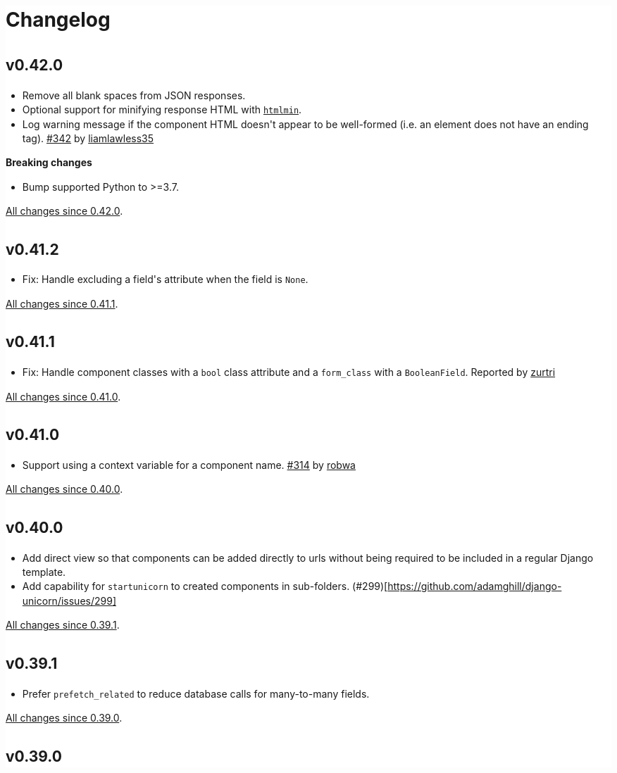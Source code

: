 # Changelog

## v0.42.0

- Remove all blank spaces from JSON responses.
- Optional support for minifying response HTML with [`htmlmin`](https://pypi.org/project/htmlmin/).
- Log warning message if the component HTML doesn't appear to be well-formed (i.e. an element does not have an ending tag). [#342](https://github.com/adamghill/django-unicorn/issues/342) by [liamlawless35](https://github.com/liamlawless35)

**Breaking changes**

- Bump supported Python to >=3.7.

[All changes since 0.42.0](https://github.com/adamghill/django-unicorn/compare/0.41.2...0.42.0).

## v0.41.2

- Fix: Handle excluding a field's attribute when the field is `None`.

[All changes since 0.41.1](https://github.com/adamghill/django-unicorn/compare/0.41.1...0.41.2).

## v0.41.1

- Fix: Handle component classes with a `bool` class attribute and a `form_class` with a `BooleanField`. Reported by [zurtri](https://github.com/zurtri)

[All changes since 0.41.0](https://github.com/adamghill/django-unicorn/compare/0.41.0...0.41.1).

## v0.41.0

- Support using a context variable for a component name. [#314](https://github.com/adamghill/django-unicorn/pull/314) by [robwa](https://github.com/robwa)

[All changes since 0.40.0](https://github.com/adamghill/django-unicorn/compare/0.40.0...0.41.0).

## v0.40.0

- Add direct view so that components can be added directly to urls without being required to be included in a regular Django template.
- Add capability for `startunicorn` to created components in sub-folders. (#299)[https://github.com/adamghill/django-unicorn/issues/299]

[All changes since 0.39.1](https://github.com/adamghill/django-unicorn/compare/0.39.1...0.40.0).

## v0.39.1

- Prefer `prefetch_related` to reduce database calls for many-to-many fields.

[All changes since 0.39.0](https://github.com/adamghill/django-unicorn/compare/0.39.0...0.39.1).

## v0.39.0
